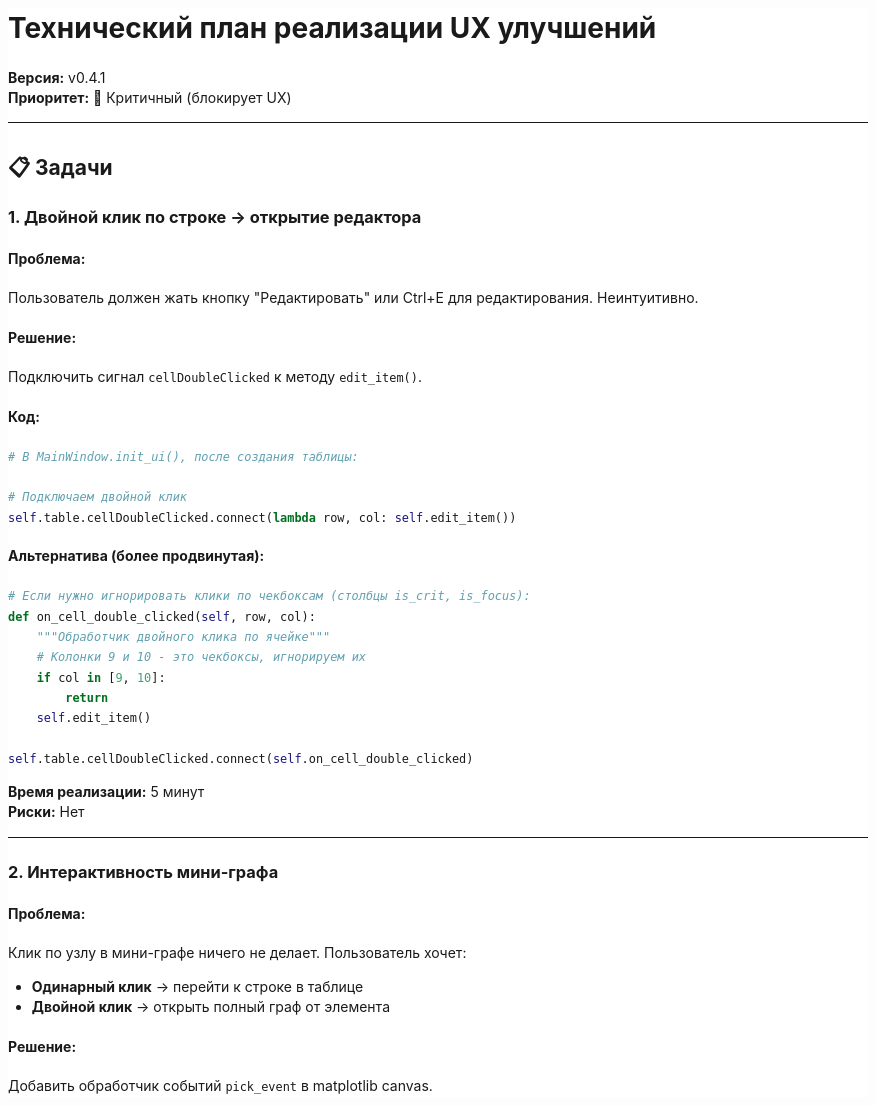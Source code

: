 # Технический план реализации UX улучшений

**Версия:** v0.4.1  
**Приоритет:** 🔴 Критичный (блокирует UX)

---

## 📋 Задачи

### 1. Двойной клик по строке → открытие редактора

#### Проблема:
Пользователь должен жать кнопку "Редактировать" или Ctrl+E для редактирования. Неинтуитивно.

#### Решение:
Подключить сигнал `cellDoubleClicked` к методу `edit_item()`.

#### Код:
```python
# В MainWindow.init_ui(), после создания таблицы:

# Подключаем двойной клик
self.table.cellDoubleClicked.connect(lambda row, col: self.edit_item())
```

#### Альтернатива (более продвинутая):
```python
# Если нужно игнорировать клики по чекбоксам (столбцы is_crit, is_focus):
def on_cell_double_clicked(self, row, col):
    """Обработчик двойного клика по ячейке"""
    # Колонки 9 и 10 - это чекбоксы, игнорируем их
    if col in [9, 10]:
        return
    self.edit_item()

self.table.cellDoubleClicked.connect(self.on_cell_double_clicked)
```

**Время реализации:** 5 минут  
**Риски:** Нет

---

### 2. Интерактивность мини-графа

#### Проблема:
Клик по узлу в мини-графе ничего не делает. Пользователь хочет:
- **Одинарный клик** → перейти к строке в таблице
- **Двойной клик** → открыть полный граф от элемента

#### Решение:
Добавить обработчик событий `pick_event` в matplotlib canvas.
